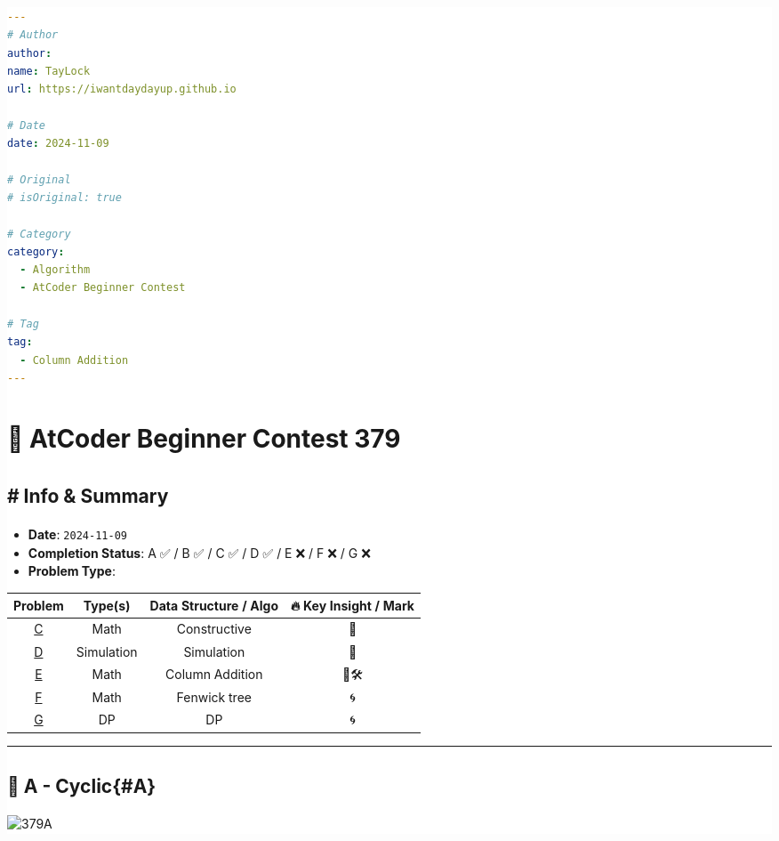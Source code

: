 ```yaml
---
# Author
author:
name: TayLock
url: https://iwantdaydayup.github.io

# Date
date: 2024-11-09

# Original
# isOriginal: true

# Category
category:
  - Algorithm
  - AtCoder Beginner Contest

# Tag
tag:
  - Column Addition
---
```


# 🧩 AtCoder Beginner Contest 379

## # Info & Summary

- **Date**: `2024-11-09`
- **Completion Status**: A ✅ / B ✅ / C ✅ / D ✅ / E ❌ / F ❌ / G ❌
- **Problem Type**:

| Problem |  Type(s)   | Data Structure / Algo | 🔥 Key Insight / Mark |
| :-----: | :--------: | :-------------------: | :-------------------: |
| [C](#C) |    Math    |     Constructive      |          🧠           |
| [D](#D) | Simulation |      Simulation       |          🧠           |
| [E](#E) |    Math    |    Column Addition    |         🧠🛠️          |
| [F](#F) |    Math    |     Fenwick tree      |          🌀           |
| [G](#G) |     DP     |          DP           |          🌀           |



---

## 📌 A - Cyclic{#A}

![379A](https://github.com/IWantDayDayUp/picx-images-hosting/raw/master/ABC/379A.361t37yyoy.png)
